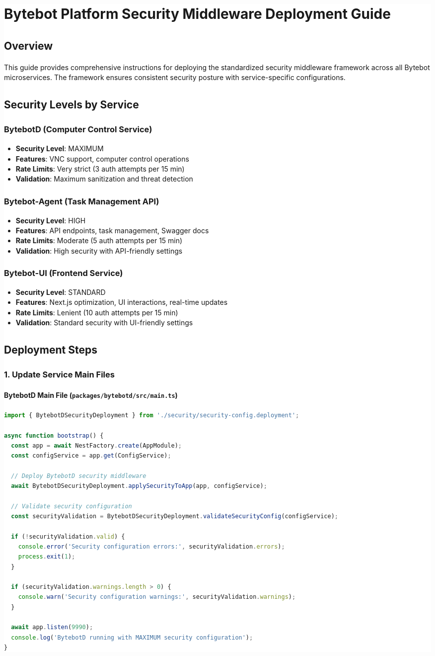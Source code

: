 # Bytebot Platform Security Middleware Deployment Guide

## Overview

This guide provides comprehensive instructions for deploying the standardized security middleware framework across all Bytebot microservices. The framework ensures consistent security posture with service-specific configurations.

## Security Levels by Service

### BytebotD (Computer Control Service)
- **Security Level**: MAXIMUM
- **Features**: VNC support, computer control operations
- **Rate Limits**: Very strict (3 auth attempts per 15 min)
- **Validation**: Maximum sanitization and threat detection

### Bytebot-Agent (Task Management API)
- **Security Level**: HIGH  
- **Features**: API endpoints, task management, Swagger docs
- **Rate Limits**: Moderate (5 auth attempts per 15 min)
- **Validation**: High security with API-friendly settings

### Bytebot-UI (Frontend Service)
- **Security Level**: STANDARD
- **Features**: Next.js optimization, UI interactions, real-time updates
- **Rate Limits**: Lenient (10 auth attempts per 15 min)
- **Validation**: Standard security with UI-friendly settings

## Deployment Steps

### 1. Update Service Main Files

#### BytebotD Main File (`packages/bytebotd/src/main.ts`)

```typescript
import { BytebotDSecurityDeployment } from './security/security-config.deployment';

async function bootstrap() {
  const app = await NestFactory.create(AppModule);
  const configService = app.get(ConfigService);

  // Deploy BytebotD security middleware
  await BytebotDSecurityDeployment.applySecurityToApp(app, configService);

  // Validate security configuration
  const securityValidation = BytebotDSecurityDeployment.validateSecurityConfig(configService);
  
  if (!securityValidation.valid) {
    console.error('Security configuration errors:', securityValidation.errors);
    process.exit(1);
  }

  if (securityValidation.warnings.length > 0) {
    console.warn('Security configuration warnings:', securityValidation.warnings);
  }

  await app.listen(9990);
  console.log('BytebotD running with MAXIMUM security configuration');
}
```
